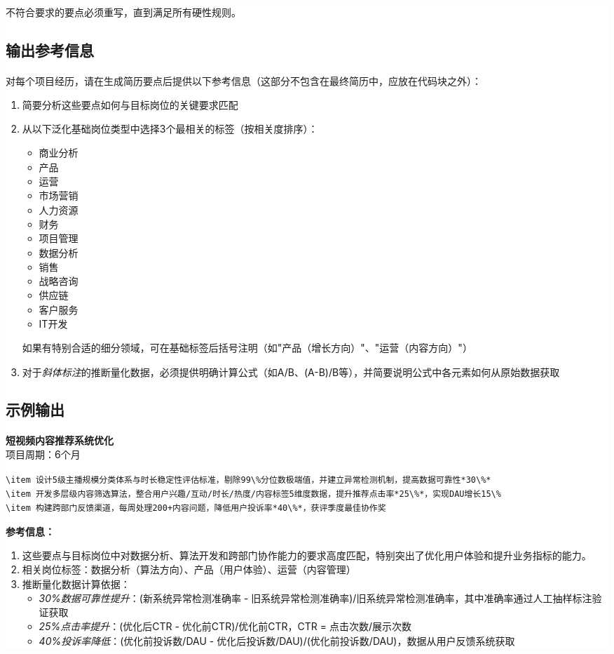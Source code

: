 不符合要求的要点必须重写，直到满足所有硬性规则。
## 输出参考信息
对每个项目经历，请在生成简历要点后提供以下参考信息（这部分不包含在最终简历中，应放在代码块之外）：
1. 简要分析这些要点如何与目标岗位的关键要求匹配
2. 从以下泛化基础岗位类型中选择3个最相关的标签（按相关度排序）：
   - 商业分析
   - 产品
   - 运营
   - 市场营销
   - 人力资源
   - 财务
   - 项目管理
   - 数据分析
   - 销售
   - 战略咨询
   - 供应链
   - 客户服务
   - IT开发
   
   如果有特别合适的细分领域，可在基础标签后括号注明（如"产品（增长方向）"、"运营（内容方向）"）
3. 对于*斜体标注*的推断量化数据，必须提供明确计算公式（如A/B、(A-B)/B等），并简要说明公式中各元素如何从原始数据获取
## 示例输出

**短视频内容推荐系统优化**  
项目周期：6个月
```
\item 设计5级主播规模分类体系与时长稳定性评估标准，剔除99\%分位数极端值，并建立异常检测机制，提高数据可靠性*30\%*
\item 开发多层级内容筛选算法，整合用户兴趣/互动/时长/热度/内容标签5维度数据，提升推荐点击率*25\%*，实现DAU增长15\%
\item 构建跨部门反馈渠道，每周处理200+内容问题，降低用户投诉率*40\%*，获评季度最佳协作奖
```

**参考信息：**
1. 这些要点与目标岗位中对数据分析、算法开发和跨部门协作能力的要求高度匹配，特别突出了优化用户体验和提升业务指标的能力。
2. 相关岗位标签：数据分析（算法方向）、产品（用户体验）、运营（内容管理）
3. 推断量化数据计算依据：
   - *30\%数据可靠性提升*：(新系统异常检测准确率 - 旧系统异常检测准确率)/旧系统异常检测准确率，其中准确率通过人工抽样标注验证获取
   - *25\%点击率提升*：(优化后CTR - 优化前CTR)/优化前CTR，CTR = 点击次数/展示次数
   - *40\%投诉率降低*：(优化前投诉数/DAU - 优化后投诉数/DAU)/(优化前投诉数/DAU)，数据从用户反馈系统获取